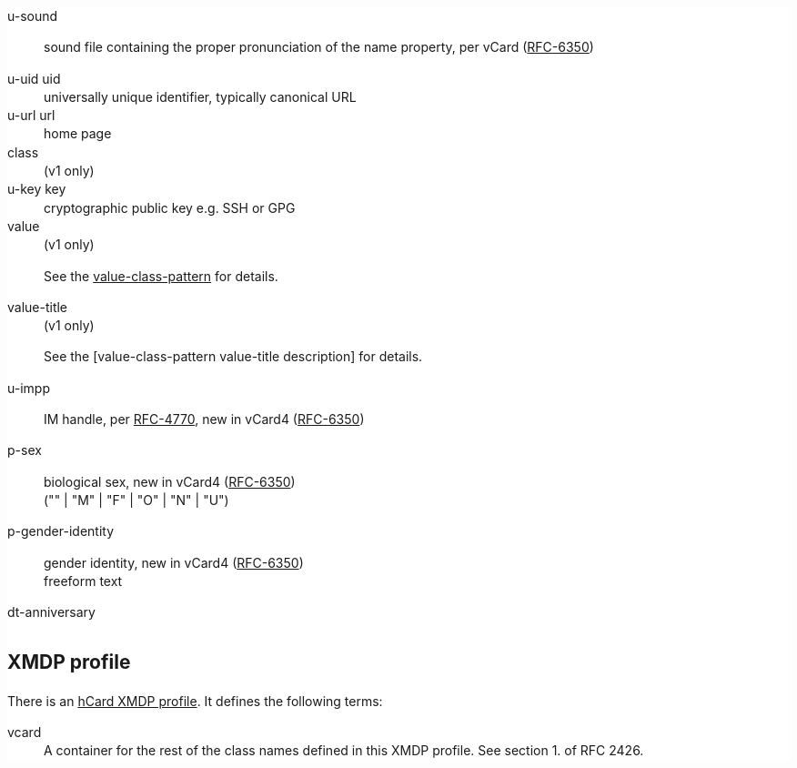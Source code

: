 <dt>u-sound</dt>
<dd>

sound file containing the proper pronunciation of the name property, per vCard ([RFC-6350])
</dd>

<dt>u-uid uid</dt>
<dd>universally unique identifier, typically canonical URL</dd>

<dt>u-url url</dt>
<dd>home page</dd>

<dt>class</dt>
<dd>(v1 only)</dd>

<dt>u-key key</dt>
<dd>cryptographic public key e.g. SSH or GPG</dd>

<dt>value</dt>
<dd>(v1 only)

See the [value-class-pattern] for details.</dd>

<dt>value-title</dt>
<dd>(v1 only)

See the [value-class-pattern value-title description] for details.</dd>

<dt>u-impp</dt>
<dd>

IM handle, per [RFC-4770], new in vCard4 ([RFC-6350])
</dd>

<dt>p-sex</dt>
<dd>

biological sex, new in vCard4 ([RFC-6350])  
("" | "M" | "F" | "O" | "N" | "U")
</dd>

<dt>p-gender-identity</dt>
<dd>

gender identity, new in vCard4 ([RFC-6350])  
freeform text
</dd>

<dt>dt-anniversary</dt>

</dl>

## XMDP profile

There is an [hCard XMDP profile]. It defines the following terms:
<dl>
  <dt id="vcard">vcard</dt>
  <dd>A container for the rest of the class names defined in this XMDP profile.  
  See section 1. of RFC 2426.
  </dd>


[h-resume]: http://microformats.org/wiki/h-resume "h-resume v2 microformat"
[hResume]: http://microformats.org/wiki/hResume "hResume v1 microformat"
[h-card]: http://microformats.org/wiki/h-card "h-card v2 microformat"
[hCard]: http://microformats.org/wiki/hcard "hCard v1 microformat"
[h-adr]: http://microformats.org/wiki/h-adr "h-adr v2 microformat"
[adr]: http://microformats.org/wiki/adr "adr v1 microformat"
[h-geo]: http://microformats.org/wiki/h-geo "h-geo v2 microformat"
[geo]: http://microformats.org/wiki/geo "geo v1 microformat"
[tel]: http://microformats.org/wiki/phone_number "telephone number v1 microformat"
[h-event]: http://microformats.org/wiki/h-event "h-event v2 microformat"
[hCalendar]: http://microformats.org/wiki/hcalendar "hCalendar v1 microformat"
[include pattern]: http://microformats.org/wiki/include-pattern "include file pattern"
[value-class-pattern]: http://microformats.org/wiki/value-class-pattern
[value-class-pattern value-title details]: http://microformats.org/wiki/value-class-pattern#Parsing_value_from_a_title_attribute
[Rel-Tag]: http://microformats.org/wiki/rel-tag "rel=\"tag\" subject-identifier links"
[rfc-2119]: http://microformats.org/wiki/rfc-2119 "Requirement Levels keyword styles"
[citation]: http://microformats.org/wiki/citation "Citation microformat efforts"
[HTML 4]: http://www.w3.org/TR/REC-html40/ "W3C HTML 4.0 spec"
[XHTML]: http://www.w3.org/TR/xhtml1/ "W3C XHTML 1.0 spec"
[XMDP]: http://gmpg.org/xmdp/ "XML MetaData Profiles spec"
[hResume XMDP profile]: http://microformats.org/profile/hresume
[hCard XMDP profile]: http://microformats.org/profile/hcard
[XFN 1.1]: http://gmpg.org/xfn/11 "XHTML Friends Network spec"
[RFC-2445]: http://www.ietf.org/rfc/rfc2445.txt "iCalendar standard"
[RFC-6350]: http://tools.ietf.org/html/rfc6350 "vCard Format Spec"
[RFC-4770]: https://tools.ietf.org/rfc/rfc4770 "vCard IM Extensions"
[RFC-5870]: https://tools.ietf.org/rfc/rfc5870 "'geo' URI"